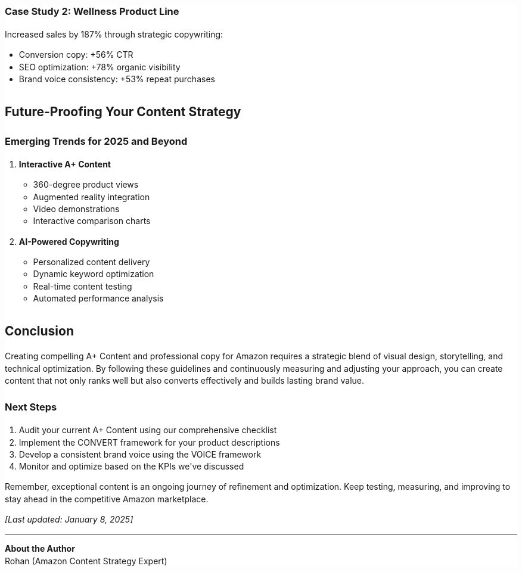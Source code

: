 ### Case Study 2: Wellness Product Line
Increased sales by 187% through strategic copywriting:
- Conversion copy: +56% CTR
- SEO optimization: +78% organic visibility
- Brand voice consistency: +53% repeat purchases

## Future-Proofing Your Content Strategy

### Emerging Trends for 2025 and Beyond

1. **Interactive A+ Content**
   - 360-degree product views
   - Augmented reality integration
   - Video demonstrations
   - Interactive comparison charts

2. **AI-Powered Copywriting**
   - Personalized content delivery
   - Dynamic keyword optimization
   - Real-time content testing
   - Automated performance analysis

## Conclusion

Creating compelling A+ Content and professional copy for Amazon requires a strategic blend of visual design, storytelling, and technical optimization. By following these guidelines and continuously measuring and adjusting your approach, you can create content that not only ranks well but also converts effectively and builds lasting brand value.

### Next Steps

1. Audit your current A+ Content using our comprehensive checklist
2. Implement the CONVERT framework for your product descriptions
3. Develop a consistent brand voice using the VOICE framework
4. Monitor and optimize based on the KPIs we've discussed

Remember, exceptional content is an ongoing journey of refinement and optimization. Keep testing, measuring, and improving to stay ahead in the competitive Amazon marketplace.

*[Last updated: January 8, 2025]*

---

**About the Author**  
Rohan (Amazon Content Strategy Expert)